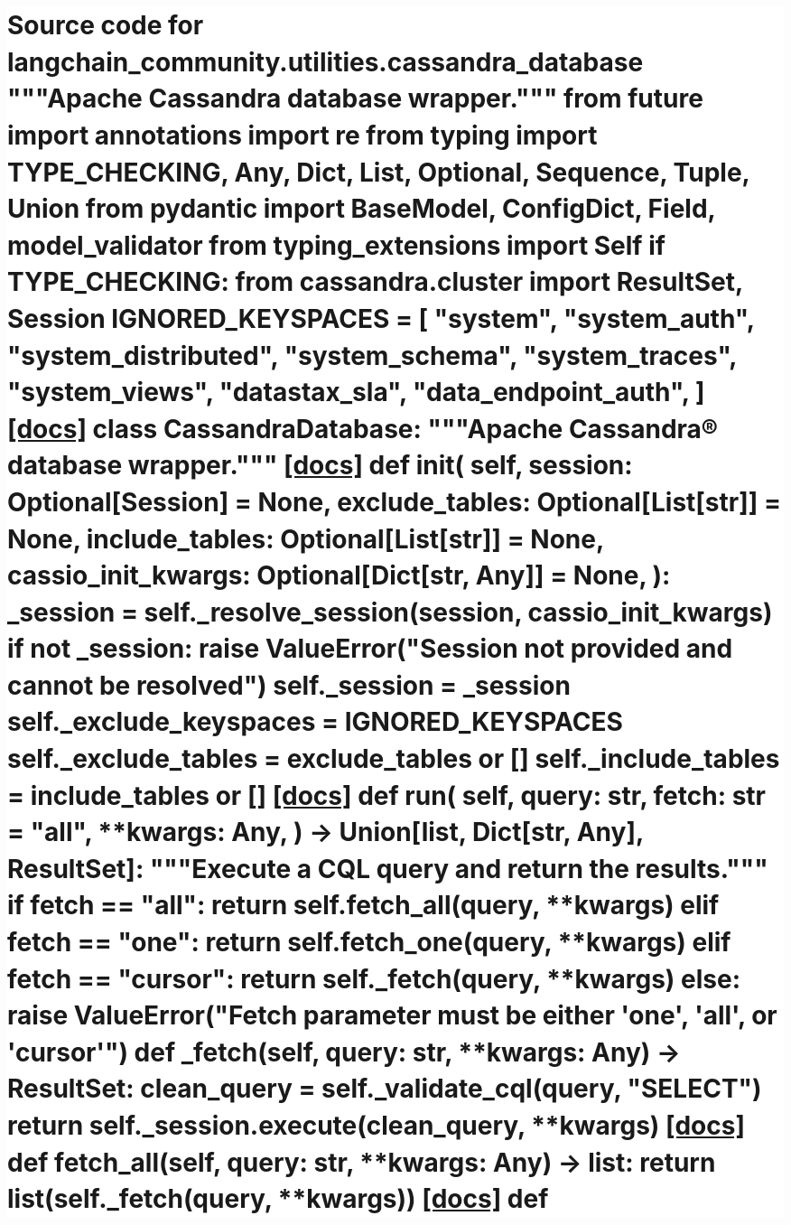 # Source code for langchain\_community.utilities.cassandra\_database               """Apache Cassandra database wrapper."""          from __future__ import annotations          import re     from typing import TYPE_CHECKING, Any, Dict, List, Optional, Sequence, Tuple, Union          from pydantic import BaseModel, ConfigDict, Field, model_validator     from typing_extensions import Self          if TYPE_CHECKING:         from cassandra.cluster import ResultSet, Session          IGNORED_KEYSPACES = [         "system",         "system_auth",         "system_distributed",         "system_schema",         "system_traces",         "system_views",         "datastax_sla",         "data_endpoint_auth",     ]                              [[docs]](https://python.langchain.com/api_reference/community/utilities/langchain_community.utilities.cassandra_database.CassandraDatabase.html#langchain_community.utilities.cassandra_database.CassandraDatabase)     class CassandraDatabase:         """Apache Cassandra® database wrapper."""                         [[docs]](https://python.langchain.com/api_reference/community/utilities/langchain_community.utilities.cassandra_database.CassandraDatabase.html#langchain_community.utilities.cassandra_database.CassandraDatabase.__init__)         def __init__(             self,             session: Optional[Session] = None,             exclude_tables: Optional[List[str]] = None,             include_tables: Optional[List[str]] = None,             cassio_init_kwargs: Optional[Dict[str, Any]] = None,         ):             _session = self._resolve_session(session, cassio_init_kwargs)             if not _session:                 raise ValueError("Session not provided and cannot be resolved")             self._session = _session                  self._exclude_keyspaces = IGNORED_KEYSPACES             self._exclude_tables = exclude_tables or []             self._include_tables = include_tables or []                                        [[docs]](https://python.langchain.com/api_reference/community/utilities/langchain_community.utilities.cassandra_database.CassandraDatabase.html#langchain_community.utilities.cassandra_database.CassandraDatabase.run)         def run(             self,             query: str,             fetch: str = "all",             **kwargs: Any,         ) -> Union[list, Dict[str, Any], ResultSet]:             """Execute a CQL query and return the results."""             if fetch == "all":                 return self.fetch_all(query, **kwargs)             elif fetch == "one":                 return self.fetch_one(query, **kwargs)             elif fetch == "cursor":                 return self._fetch(query, **kwargs)             else:                 raise ValueError("Fetch parameter must be either 'one', 'all', or 'cursor'")                             def _fetch(self, query: str, **kwargs: Any) -> ResultSet:             clean_query = self._validate_cql(query, "SELECT")             return self._session.execute(clean_query, **kwargs)                         [[docs]](https://python.langchain.com/api_reference/community/utilities/langchain_community.utilities.cassandra_database.CassandraDatabase.html#langchain_community.utilities.cassandra_database.CassandraDatabase.fetch_all)         def fetch_all(self, query: str, **kwargs: Any) -> list:             return list(self._fetch(query, **kwargs))                                        [[docs]](https://python.langchain.com/api_reference/community/utilities/langchain_community.utilities.cassandra_database.CassandraDatabase.html#langchain_community.utilities.cassandra_database.CassandraDatabase.fetch_one)         def
